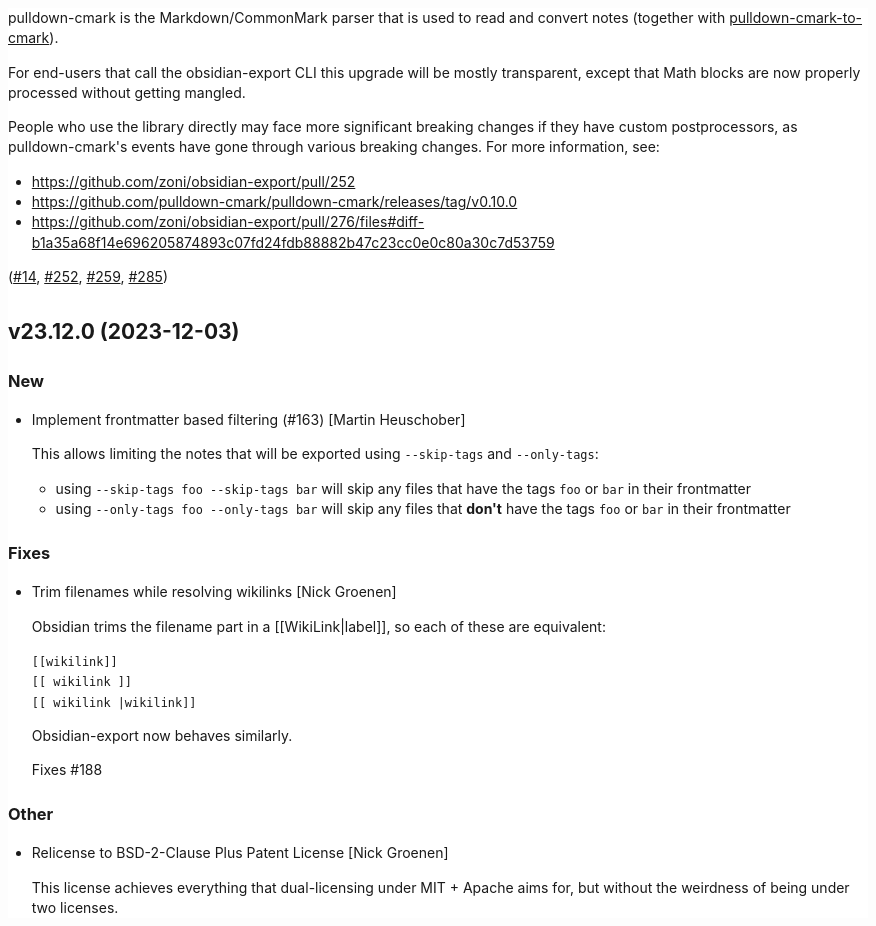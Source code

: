   pulldown-cmark is the Markdown/CommonMark parser that is used to read and convert notes (together with [pulldown-cmark-to-cmark](https://crates.io/crates/pulldown-cmark-to-cmark)).

  For end-users that call the obsidian-export CLI this upgrade will be mostly transparent, except that Math blocks are now properly processed without getting mangled.

  People who use the library directly may face more significant breaking changes if they have custom postprocessors, as pulldown-cmark's events have gone through various breaking changes.
  For more information, see:

  - <https://github.com/zoni/obsidian-export/pull/252>
  - <https://github.com/pulldown-cmark/pulldown-cmark/releases/tag/v0.10.0>
  - <https://github.com/zoni/obsidian-export/pull/276/files#diff-b1a35a68f14e696205874893c07fd24fdb88882b47c23cc0e0c80a30c7d53759>

  ([#14](https://github.com/zoni/obsidian-export/issues/14), [#252](https://github.com/zoni/obsidian-export/issues/252), [#259](https://github.com/zoni/obsidian-export/issues/259), [#285](https://github.com/zoni/obsidian-export/issues/285))


## v23.12.0 (2023-12-03)

### New

- Implement frontmatter based filtering (#163) [Martin Heuschober]

  This allows limiting the notes that will be exported using `--skip-tags` and `--only-tags`:

  - using `--skip-tags foo --skip-tags bar` will skip any files that have the tags `foo` or `bar` in their frontmatter
  - using `--only-tags foo --only-tags bar` will skip any files that **don't** have the tags `foo` or `bar` in their frontmatter

### Fixes

- Trim filenames while resolving wikilinks [Nick Groenen]

  Obsidian trims the filename part in a [[WikiLink|label]], so each of
  these are equivalent:

  ```
  [[wikilink]]
  [[ wikilink ]]
  [[ wikilink |wikilink]]
  ```

  Obsidian-export now behaves similarly.

  Fixes #188

### Other

- Relicense to BSD-2-Clause Plus Patent License [Nick Groenen]

  This license achieves everything that dual-licensing under MIT + Apache
  aims for, but without the weirdness of being under two licenses.


  [slug]: https://crates.io/crates/slug
  [arbitrary blocks]: https://publish.obsidian.md/help/How+to/Link+to+blocks
  [gitchangelog]: https://github.com/vaab/gitchangelog